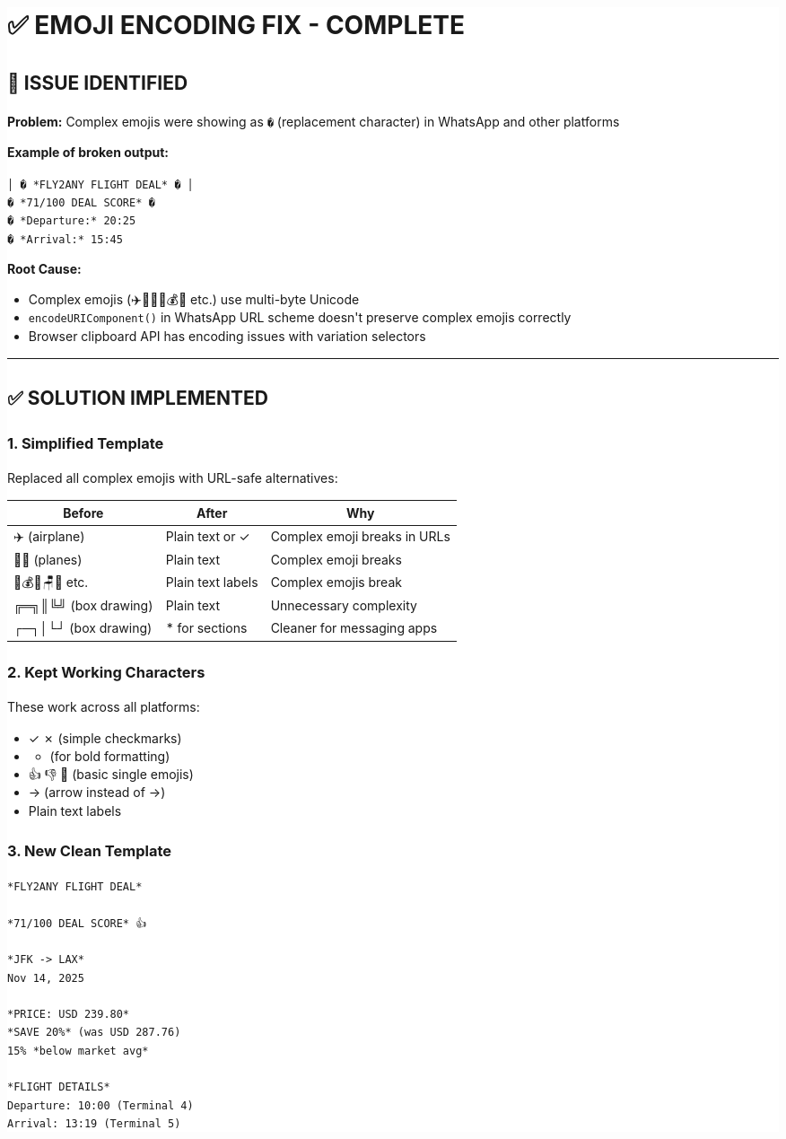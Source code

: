 # ✅ EMOJI ENCODING FIX - COMPLETE

## 🐛 **ISSUE IDENTIFIED**

**Problem:** Complex emojis were showing as `�` (replacement character) in WhatsApp and other platforms

**Example of broken output:**
```
│ � *FLY2ANY FLIGHT DEAL* � │
� *71/100 DEAL SCORE* �
� *Departure:* 20:25
� *Arrival:* 15:45
```

**Root Cause:**
- Complex emojis (✈️🛫🛬🎯💰🏢 etc.) use multi-byte Unicode
- `encodeURIComponent()` in WhatsApp URL scheme doesn't preserve complex emojis correctly
- Browser clipboard API has encoding issues with variation selectors

---

## ✅ **SOLUTION IMPLEMENTED**

### **1. Simplified Template**
Replaced all complex emojis with URL-safe alternatives:

| Before | After | Why |
|--------|-------|-----|
| ✈️ (airplane) | Plain text or ✓ | Complex emoji breaks in URLs |
| 🛫🛬 (planes) | Plain text | Complex emoji breaks |
| 🎯💰🏢🪑🎫 etc. | Plain text labels | Complex emojis break |
| ╔═╗║╚╝ (box drawing) | Plain text | Unnecessary complexity |
| ┌─┐│└┘ (box drawing) | * for sections | Cleaner for messaging apps |

### **2. Kept Working Characters**
These work across all platforms:
- ✓ ✗ (simple checkmarks)
- * (for bold formatting)
- 👍 👎 💎 (basic single emojis)
- -> (arrow instead of →)
- Plain text labels

### **3. New Clean Template**

```
*FLY2ANY FLIGHT DEAL*

*71/100 DEAL SCORE* 👍

*JFK -> LAX*
Nov 14, 2025

*PRICE: USD 239.80*
*SAVE 20%* (was USD 287.76)
15% *below market avg*

*FLIGHT DETAILS*
Departure: 10:00 (Terminal 4)
Arrival: 13:19 (Terminal 5)
```